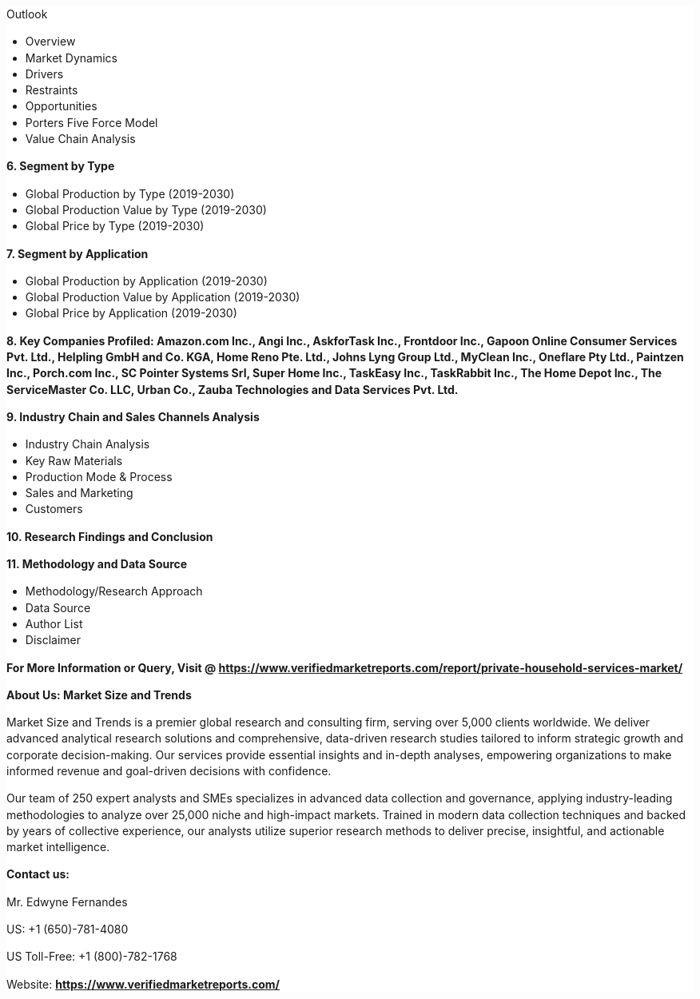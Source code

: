 Outlook</strong></p><ul><li>Overview</li><li>Market Dynamics</li><li>Drivers</li><li>Restraints</li><li>Opportunities</li><li>Porters Five Force Model</li><li>Value Chain Analysis&nbsp;</li></ul><p><strong>6. Segment by Type</strong></p><ul><li>Global Production by Type (2019-2030)</li><li>Global Production Value by Type (2019-2030)</li><li>Global Price by Type (2019-2030)</li></ul><p><strong>7. Segment by Application</strong></p><ul><li>Global Production by Application (2019-2030)</li><li>Global Production Value by Application (2019-2030)</li><li>Global Price by Application (2019-2030)</li></ul><p><strong>8. Key Companies Profiled: Amazon.com Inc., Angi Inc., AskforTask Inc., Frontdoor Inc., Gapoon Online Consumer Services Pvt. Ltd., Helpling GmbH and Co. KGA, Home Reno Pte. Ltd., Johns Lyng Group Ltd., MyClean Inc., Oneflare Pty Ltd., Paintzen Inc., Porch.com Inc., SC Pointer Systems Srl, Super Home Inc., TaskEasy Inc., TaskRabbit Inc., The Home Depot Inc., The ServiceMaster Co. LLC, Urban Co., Zauba Technologies and Data Services Pvt. Ltd.</strong></p><p><strong>9. Industry Chain and Sales Channels Analysis</strong></p><ul><li>Industry Chain Analysis</li><li>Key Raw Materials</li><li>Production Mode &amp; Process</li><li>Sales and Marketing</li><li>Customers</li></ul><p><strong>10. Research Findings and Conclusion</strong></p><p><strong>11. Methodology and Data Source</strong></p><ul><li>Methodology/Research Approach</li><li>Data Source</li><li>Author List</li><li>Disclaimer</li></ul></p><p><strong>For More Information or Query, Visit @ <a href="https://www.verifiedmarketreports.com/report/private-household-services-market/">https://www.verifiedmarketreports.com/report/private-household-services-market/</a></strong></p><p><strong>About Us: Market Size and Trends</strong></p><p>Market Size and Trends is a premier global research and consulting firm, serving over 5,000 clients worldwide. We deliver advanced analytical research solutions and comprehensive, data-driven research studies tailored to inform strategic growth and corporate decision-making. Our services provide essential insights and in-depth analyses, empowering organizations to make informed revenue and goal-driven decisions with confidence.</p><p>Our team of 250 expert analysts and SMEs specializes in advanced data collection and governance, applying industry-leading methodologies to analyze over 25,000 niche and high-impact markets. Trained in modern data collection techniques and backed by years of collective experience, our analysts utilize superior research methods to deliver precise, insightful, and actionable market intelligence.</p><p><strong>Contact us:</strong></p><p>Mr. Edwyne Fernandes</p><p>US: +1 (650)-781-4080</p><p>US Toll-Free: +1 (800)-782-1768</p><p>Website: <strong><a href="https://www.verifiedmarketreports.com/">https://www.verifiedmarketreports.com/</a></strong></p>
